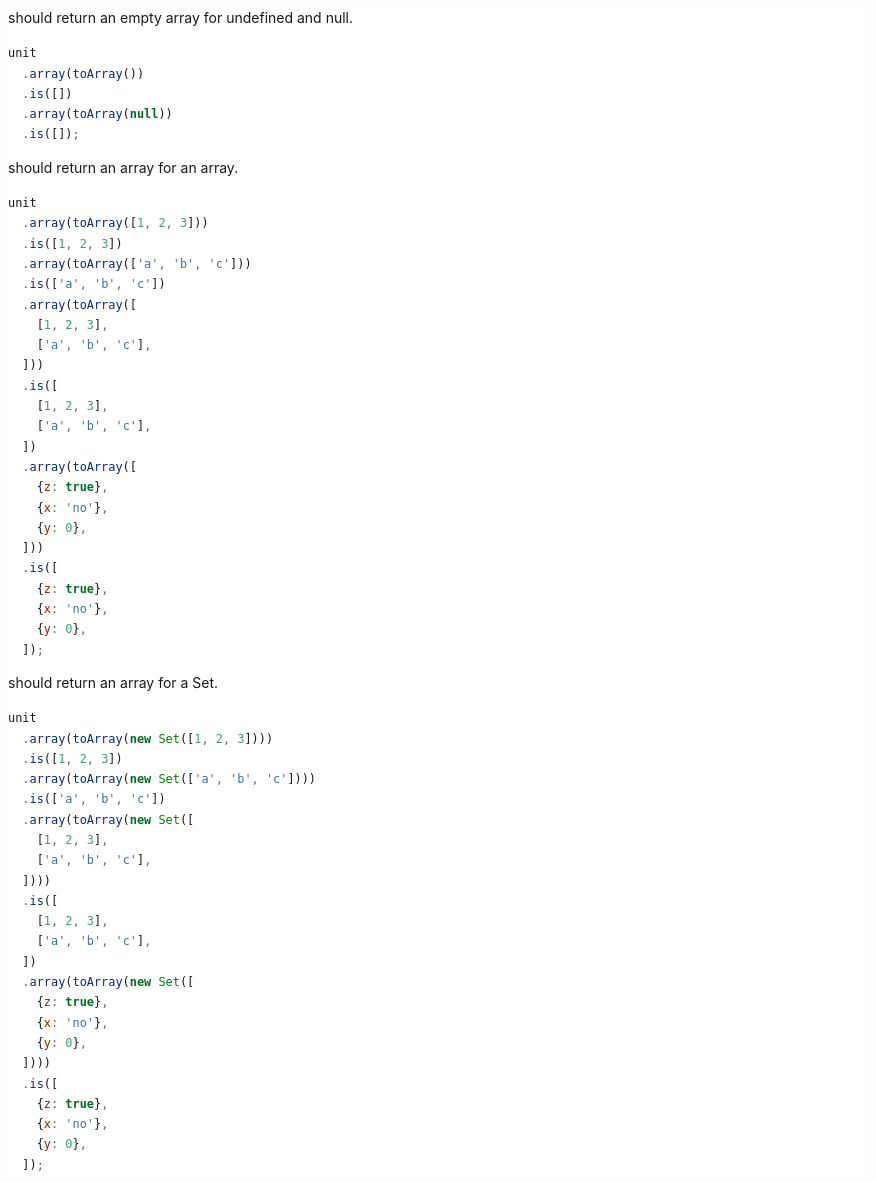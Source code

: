should return an empty array for undefined and null.

```js
unit
  .array(toArray())
  .is([])
  .array(toArray(null))
  .is([]);
```

should return an array for an array.

```js
unit
  .array(toArray([1, 2, 3]))
  .is([1, 2, 3])
  .array(toArray(['a', 'b', 'c']))
  .is(['a', 'b', 'c'])
  .array(toArray([
    [1, 2, 3],
    ['a', 'b', 'c'],
  ]))
  .is([
    [1, 2, 3],
    ['a', 'b', 'c'],
  ])
  .array(toArray([
    {z: true},
    {x: 'no'},
    {y: 0},
  ]))
  .is([
    {z: true},
    {x: 'no'},
    {y: 0},
  ]);
```

should return an array for a Set.

```js
unit
  .array(toArray(new Set([1, 2, 3])))
  .is([1, 2, 3])
  .array(toArray(new Set(['a', 'b', 'c'])))
  .is(['a', 'b', 'c'])
  .array(toArray(new Set([
    [1, 2, 3],
    ['a', 'b', 'c'],
  ])))
  .is([
    [1, 2, 3],
    ['a', 'b', 'c'],
  ])
  .array(toArray(new Set([
    {z: true},
    {x: 'no'},
    {y: 0},
  ])))
  .is([
    {z: true},
    {x: 'no'},
    {y: 0},
  ]);
```
